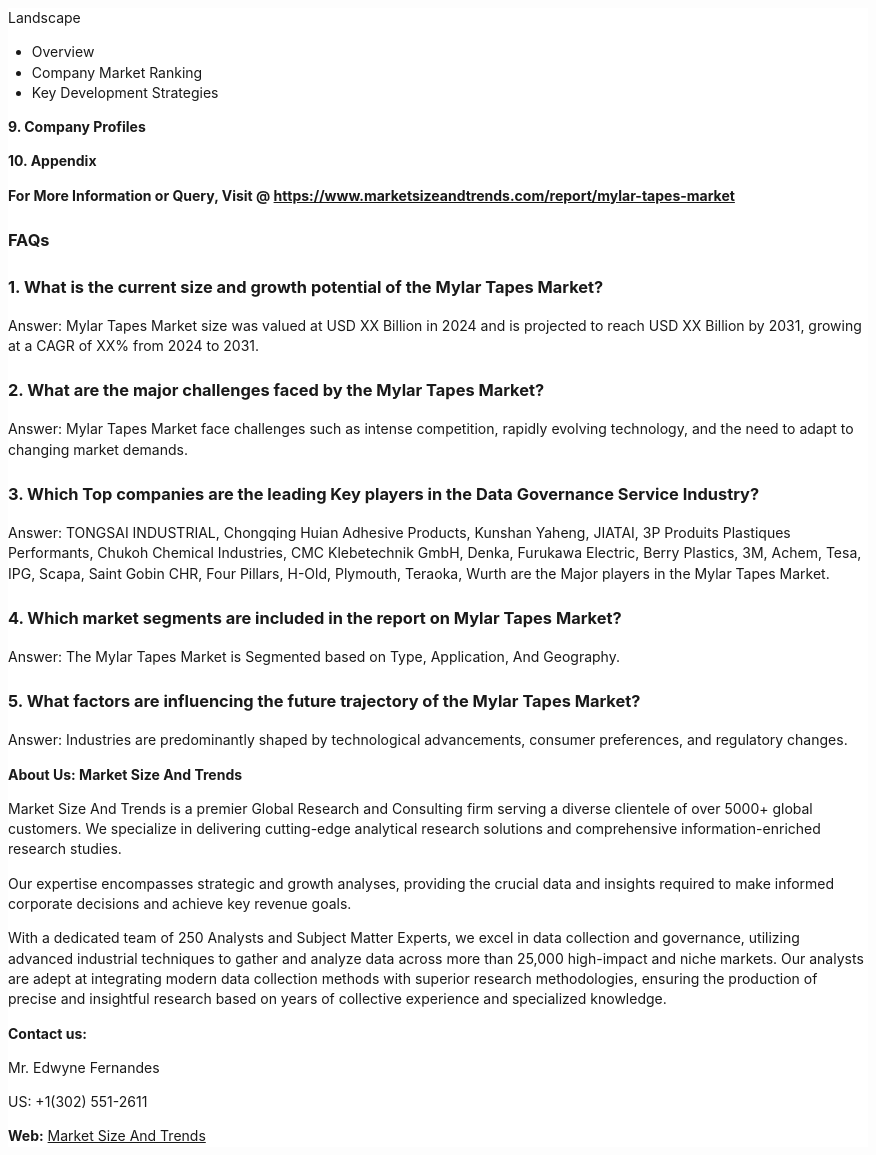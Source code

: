 Landscape</span></strong></p></div><div class="" data-test-id=""><ul><li><span class="">Overview</span></li><li><span class="">Company Market Ranking</span></li><li><span class="">Key Development Strategies</span></li></ul></div><div class="" data-test-id=""><p><strong><span class="">9. Company Profiles</span></strong></p></div><div class="" data-test-id=""><p><strong><span class="">10. Appendix</span></strong></p></div><div class="" data-test-id=""><p><strong><span class="">For More Information or Query, Visit @ <a href="https://www.marketsizeandtrends.com/report/mylar-tapes-market" target="_blank">https://www.marketsizeandtrends.com/report/mylar-tapes-market</a></span></strong></p></div><div class="" data-test-id=""><div class="article-main__content" data-test-id="publishing-text-block"><h3><strong><span class="">FAQs</span></strong></h3></div><div class="article-main__content" data-test-id="publishing-text-block"><h3><span class="">1. What is the current size and growth potential of the Mylar Tapes Market?</span></h3></div><div class="article-main__content" data-test-id="publishing-text-block"><p><span class="font-[700]">Answer</span><span class="">: Mylar Tapes Market size was valued at USD XX Billion in 2024 and is projected to reach USD XX Billion by 2031, growing at a CAGR of XX% from 2024 to 2031.</span></p></div><div class="article-main__content" data-test-id="publishing-text-block"><h3><span class="">2. What are the major challenges faced by the Mylar Tapes Market?</span></h3></div><div class="article-main__content" data-test-id="publishing-text-block"><p><span class="font-[700]">Answer</span><span class="">: Mylar Tapes Market face challenges such as intense competition, rapidly evolving technology, and the need to adapt to changing market demands.</span></p></div><div class="article-main__content" data-test-id="publishing-text-block"><h3><span class="">3. Which Top companies are the leading Key players in the Data Governance Service Industry?</span></h3></div><div class="article-main__content" data-test-id="publishing-text-block"><p><span class="font-[700]">Answer</span><span class="">: TONGSAI INDUSTRIAL, Chongqing Huian Adhesive Products, Kunshan Yaheng, JIATAI, 3P Produits Plastiques Performants, Chukoh Chemical Industries, CMC Klebetechnik GmbH, Denka, Furukawa Electric, Berry Plastics, 3M, Achem, Tesa, IPG, Scapa, Saint Gobin CHR, Four Pillars, H-Old, Plymouth, Teraoka, Wurth are the Major players in the Mylar Tapes Market.</span></p></div><div class="article-main__content" data-test-id="publishing-text-block"><h3><span class="">4. Which market segments are included in the report on Mylar Tapes Market?</span></h3></div><div class="article-main__content" data-test-id="publishing-text-block"><p><span class="font-[700]">Answer</span><span class="">: The Mylar Tapes Market is Segmented based on Type, Application, And Geography.</span></p></div><div class="article-main__content" data-test-id="publishing-text-block"><h3><span class="">5. What factors are influencing the future trajectory of the Mylar Tapes Market?</span></h3></div><div class="article-main__content" data-test-id="publishing-text-block"><p><span class="font-[700]">Answer:</span><span class="">&nbsp;Industries are predominantly shaped by technological advancements, consumer preferences, and regulatory changes.</span></p></div><p><strong><span class="">About Us: Market Size And Trends</span></strong></p></div><div class="" data-test-id=""><p><span class="">Market Size And Trends is a premier Global Research and Consulting firm serving a diverse clientele of over 5000+ global customers. We specialize in delivering cutting-edge analytical research solutions and comprehensive information-enriched research studies.</span></p></div><div class="" data-test-id=""><p><span class="">Our expertise encompasses strategic and growth analyses, providing the crucial data and insights required to make informed corporate decisions and achieve key revenue goals.</span></p></div><div class="" data-test-id=""><p><span class="">With a dedicated team of 250 Analysts and Subject Matter Experts, we excel in data collection and governance, utilizing advanced industrial techniques to gather and analyze data across more than 25,000 high-impact and niche markets. Our analysts are adept at integrating modern data collection methods with superior research methodologies, ensuring the production of precise and insightful research based on years of collective experience and specialized knowledge.</span></p></div><div class="" data-test-id=""><p><strong><span class="">Contact us:</span></strong></p></div><div class="" data-test-id=""><p><span class="">Mr. Edwyne Fernandes</span></p></div><div class="" data-test-id=""><p><span class="">US: +1(302) 551-2611<br /></span></p><p><span class=""><strong>Web:</strong> <a href="https://www.marketsizeandtrends.com/" target="_blank">Market Size And Trends</a></span></p></div>
